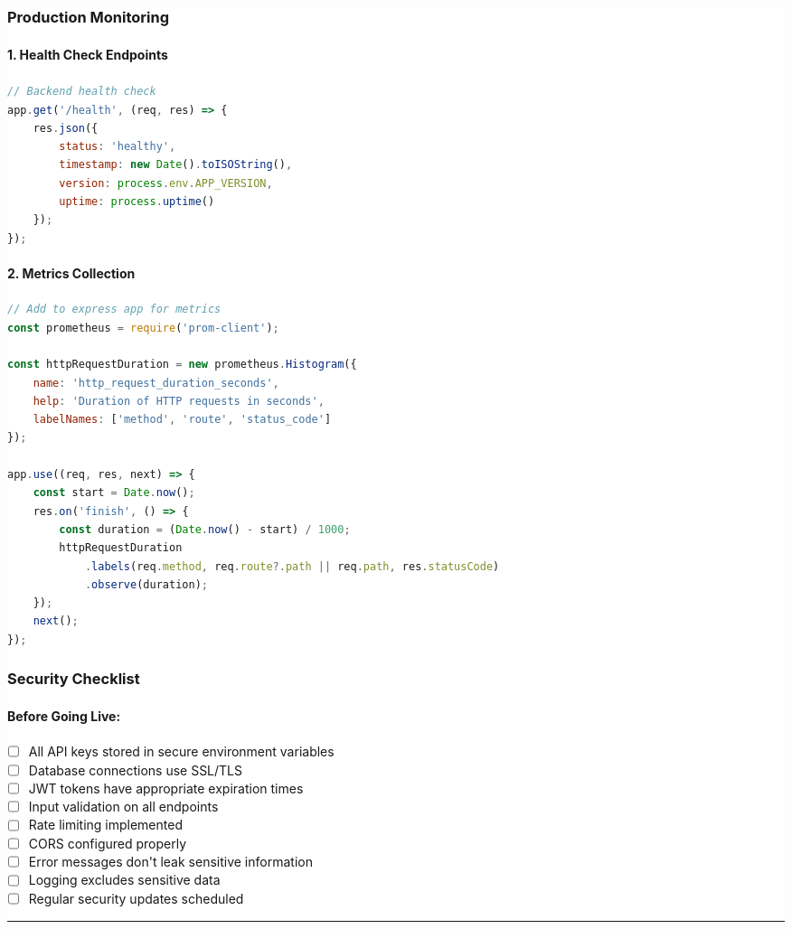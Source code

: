 ### Production Monitoring

#### 1. **Health Check Endpoints**
```javascript
// Backend health check
app.get('/health', (req, res) => {
    res.json({
        status: 'healthy',
        timestamp: new Date().toISOString(),
        version: process.env.APP_VERSION,
        uptime: process.uptime()
    });
});
```

#### 2. **Metrics Collection**
```javascript
// Add to express app for metrics
const prometheus = require('prom-client');

const httpRequestDuration = new prometheus.Histogram({
    name: 'http_request_duration_seconds',
    help: 'Duration of HTTP requests in seconds',
    labelNames: ['method', 'route', 'status_code']
});

app.use((req, res, next) => {
    const start = Date.now();
    res.on('finish', () => {
        const duration = (Date.now() - start) / 1000;
        httpRequestDuration
            .labels(req.method, req.route?.path || req.path, res.statusCode)
            .observe(duration);
    });
    next();
});
```

### Security Checklist

#### Before Going Live:
- [ ] All API keys stored in secure environment variables
- [ ] Database connections use SSL/TLS
- [ ] JWT tokens have appropriate expiration times
- [ ] Input validation on all endpoints
- [ ] Rate limiting implemented
- [ ] CORS configured properly
- [ ] Error messages don't leak sensitive information
- [ ] Logging excludes sensitive data
- [ ] Regular security updates scheduled

---
